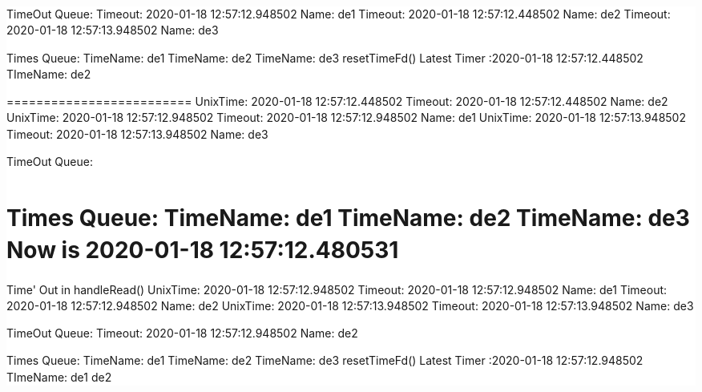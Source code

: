 TimeOut Queue: 
Timeout: 2020-01-18 12:57:12.948502
Name: de1
Timeout: 2020-01-18 12:57:12.448502
Name: de2
Timeout: 2020-01-18 12:57:13.948502
Name: de3

Times Queue: 
TimeName: de1
TimeName: de2
TimeName: de3
resetTimeFd() Latest Timer :2020-01-18 12:57:12.448502
TImeName:
de2

=========================
UnixTime: 2020-01-18 12:57:12.448502
Timeout: 2020-01-18 12:57:12.448502
Name: de2
UnixTime: 2020-01-18 12:57:12.948502
Timeout: 2020-01-18 12:57:12.948502
Name: de1
UnixTime: 2020-01-18 12:57:13.948502
Timeout: 2020-01-18 12:57:13.948502
Name: de3

TimeOut Queue: 

Times Queue: 
TimeName: de1
TimeName: de2
TimeName: de3
Now is 2020-01-18 12:57:12.480531
=========================
Time' Out 
in handleRead()
UnixTime: 2020-01-18 12:57:12.948502
Timeout: 2020-01-18 12:57:12.948502
Name: de1
Timeout: 2020-01-18 12:57:12.948502
Name: de2
UnixTime: 2020-01-18 12:57:13.948502
Timeout: 2020-01-18 12:57:13.948502
Name: de3

TimeOut Queue: 
Timeout: 2020-01-18 12:57:12.948502
Name: de2

Times Queue: 
TimeName: de1
TimeName: de2
TimeName: de3
resetTimeFd() Latest Timer :2020-01-18 12:57:12.948502
TImeName:
de1
de2
